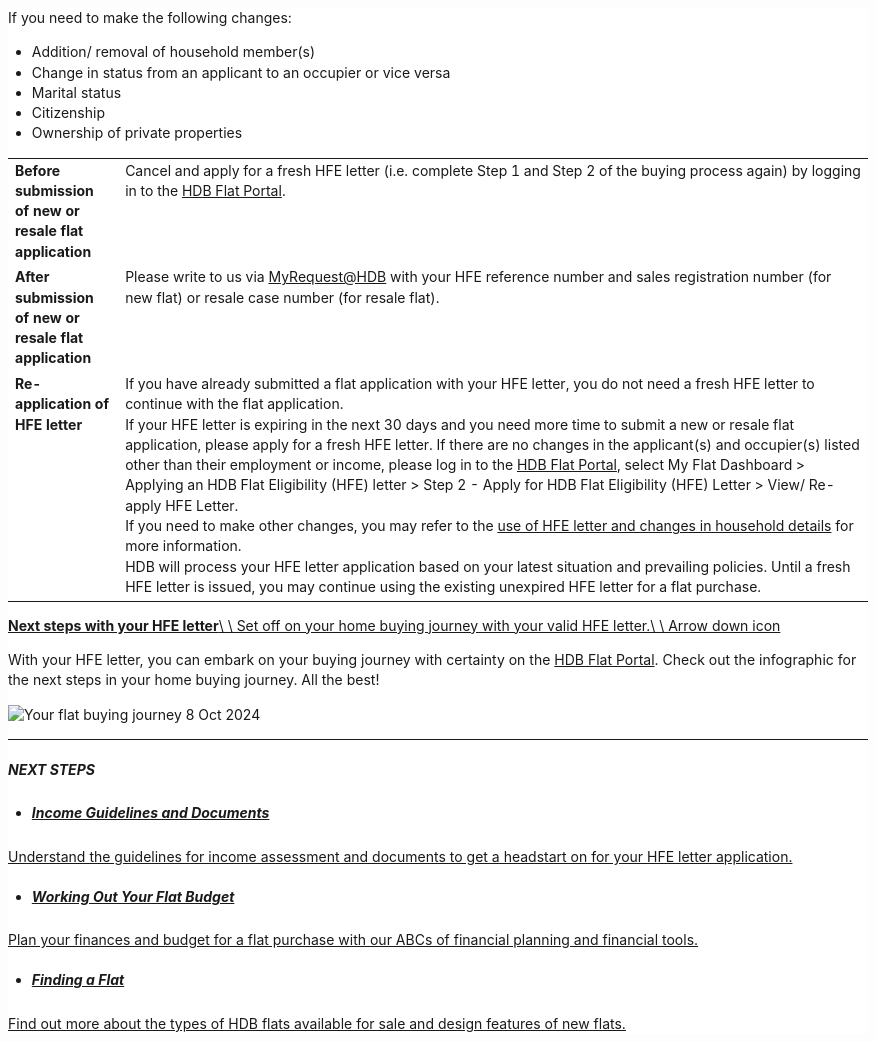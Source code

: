 If you need to make the following changes:

- Addition/ removal of household member(s)
- Change in status from an applicant to an occupier or vice versa
- Marital status
- Citizenship
- Ownership of private properties

|     |     |
| --- | --- |
| **Before submission of new or resale flat application** | Cancel and apply for a fresh HFE letter (i.e. complete Step 1 and Step 2 of the buying process again) by logging in to the [HDB Flat Portal](http://homes.hdb.gov.sg/). |
| **After submission of new or resale flat application** | Please write to us via [MyRequest@HDB](https://services2.hdb.gov.sg/webapp/BE15AWMyRequest/BE15PMain) with your HFE reference number and sales registration number (for new flat) or resale case number (for resale flat). | | |
| **Re-application of HFE letter** | If you have already submitted a flat application with your HFE letter, you do not need a fresh HFE letter to continue with the flat application.<br>If your HFE letter is expiring in the next 30 days and you need more time to submit a new or resale flat application, please apply for a fresh HFE letter. If there are no changes in the applicant(s) and occupier(s) listed other than their employment or income, please log in to the [HDB Flat Portal](http://homes.hdb.gov.sg/), select My Flat Dashboard > Applying an HDB Flat Eligibility (HFE) letter > Step 2 - Apply for HDB Flat Eligibility (HFE) Letter > View/ Re-apply HFE Letter.<br>If you need to make other changes, you may refer to the [use of HFE letter and changes in household details](https://www.hdb.gov.sg/cs/infoweb/residential/buying-a-flat/understanding-your-eligibility-and-housing-loan-options/application-for-an-hdb-flat-eligibility-hfe-letter?anchor=household-details) for more information.<br>HDB will process your HFE letter application based on your latest situation and prevailing policies. Until a fresh HFE letter is issued, you may continue using the existing unexpired HFE letter for a flat purchase. |

[**Next steps with your HFE letter**\\
\\
Set off on your home buying journey with your valid HFE letter.\\
\\
Arrow down icon](https://www.hdb.gov.sg/cs/infoweb/residential/buying-a-flat/understanding-your-eligibility-and-housing-loan-options/application-for-an-hdb-flat-eligibility-hfe-letter?anchor=review-HFE#NextstepswithyourHFEletter-5)

With your HFE letter, you can embark on your buying journey with certainty on the [HDB Flat Portal](https://homes.hdb.gov.sg/home/landing). Check out the infographic for the next steps in your home buying journey. All the best!

![Your flat buying journey 8 Oct 2024](https://www.hdb.gov.sg/cs/infoweb/-/media/HDBContent/Images/EAPG/EAPG-COS/Your-flat-buying-journey-8-Oct-2024.png?h=206%25&w=100%25)

* * *

##### NEXT STEPS

- ##### [Income Guidelines and Documents](https://www.hdb.gov.sg/cs/infoweb/residential/buying-a-flat/understanding-your-eligibility-and-housing-loan-options/application-for-an-hdb-flat-eligibility-hfe-letter/income-guidelines)


[Understand the guidelines for income assessment and documents to get a headstart on for your HFE letter application.](https://www.hdb.gov.sg/cs/infoweb/residential/buying-a-flat/understanding-your-eligibility-and-housing-loan-options/application-for-an-hdb-flat-eligibility-hfe-letter/income-guidelines)

- ##### [Working Out Your Flat Budget](https://www.hdb.gov.sg/cs/infoweb/residential/buying-a-flat/working-out-your-flat-budget)


[Plan your finances and budget for a flat purchase with our ABCs of financial planning and financial tools.](https://www.hdb.gov.sg/cs/infoweb/residential/buying-a-flat/working-out-your-flat-budget)

- ##### [Finding a Flat](https://www.hdb.gov.sg/cs/infoweb/residential/buying-a-flat/finding-a-flat)


[Find out more about the types of HDB flats available for sale and design features of new flats.](https://www.hdb.gov.sg/cs/infoweb/residential/buying-a-flat/finding-a-flat)